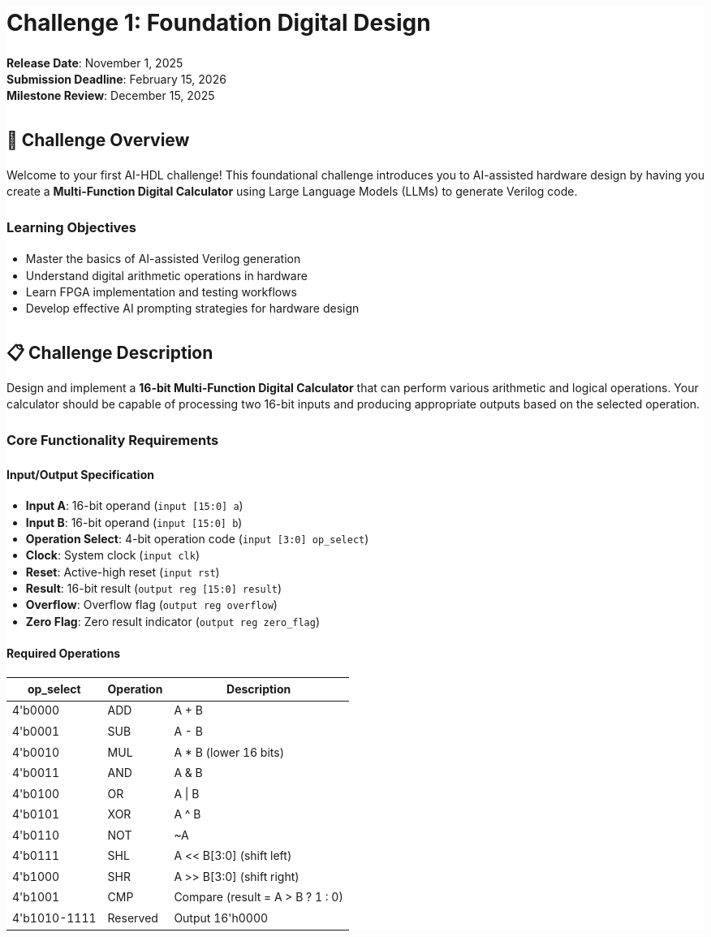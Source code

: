 # Challenge 1: Foundation Digital Design

**Release Date**: November 1, 2025  
**Submission Deadline**: February 15, 2026  
**Milestone Review**: December 15, 2025

## 🎯 Challenge Overview

Welcome to your first AI-HDL challenge! This foundational challenge introduces you to AI-assisted hardware design by having you create a **Multi-Function Digital Calculator** using Large Language Models (LLMs) to generate Verilog code.

### Learning Objectives
- Master the basics of AI-assisted Verilog generation
- Understand digital arithmetic operations in hardware
- Learn FPGA implementation and testing workflows
- Develop effective AI prompting strategies for hardware design

## 📋 Challenge Description

Design and implement a **16-bit Multi-Function Digital Calculator** that can perform various arithmetic and logical operations. Your calculator should be capable of processing two 16-bit inputs and producing appropriate outputs based on the selected operation.

### Core Functionality Requirements

#### Input/Output Specification
- **Input A**: 16-bit operand (`input [15:0] a`)
- **Input B**: 16-bit operand (`input [15:0] b`)  
- **Operation Select**: 4-bit operation code (`input [3:0] op_select`)
- **Clock**: System clock (`input clk`)
- **Reset**: Active-high reset (`input rst`)
- **Result**: 16-bit result (`output reg [15:0] result`)
- **Overflow**: Overflow flag (`output reg overflow`)
- **Zero Flag**: Zero result indicator (`output reg zero_flag`)

#### Required Operations

| op_select | Operation | Description |
|-----------|-----------|-------------|
| 4'b0000 | ADD | A + B |
| 4'b0001 | SUB | A - B |
| 4'b0010 | MUL | A * B (lower 16 bits) |
| 4'b0011 | AND | A & B |
| 4'b0100 | OR | A \| B |
| 4'b0101 | XOR | A ^ B |
| 4'b0110 | NOT | ~A |
| 4'b0111 | SHL | A << B[3:0] (shift left) |
| 4'b1000 | SHR | A >> B[3:0] (shift right) |
| 4'b1001 | CMP | Compare (result = A > B ? 1 : 0) |
| 4'b1010-1111 | Reserved | Output 16'h0000 |
